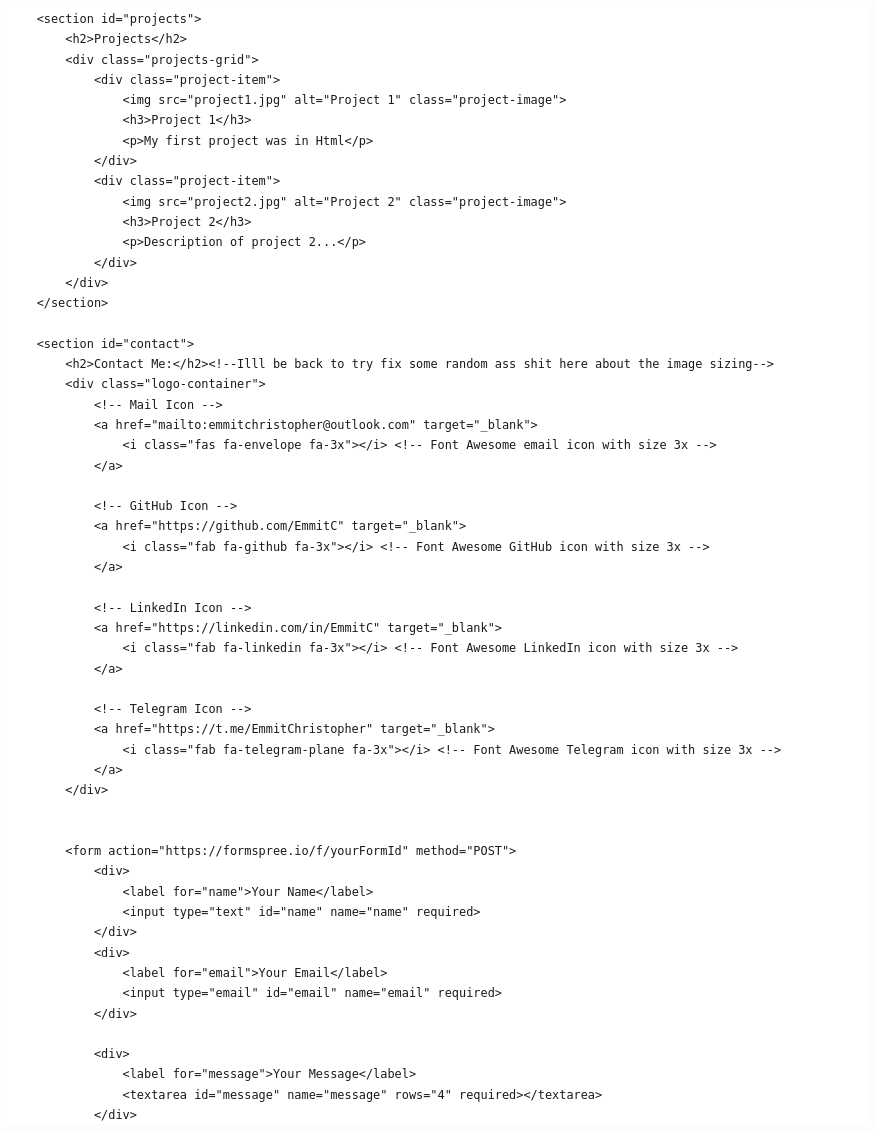 
        <section id="projects">
            <h2>Projects</h2>
            <div class="projects-grid">
                <div class="project-item">
                    <img src="project1.jpg" alt="Project 1" class="project-image">
                    <h3>Project 1</h3>
                    <p>My first project was in Html</p>
                </div>
                <div class="project-item">
                    <img src="project2.jpg" alt="Project 2" class="project-image">
                    <h3>Project 2</h3>
                    <p>Description of project 2...</p>
                </div>
            </div>
        </section>

        <section id="contact">
            <h2>Contact Me:</h2><!--Illl be back to try fix some random ass shit here about the image sizing-->
            <div class="logo-container">
                <!-- Mail Icon -->
                <a href="mailto:emmitchristopher@outlook.com" target="_blank">
                    <i class="fas fa-envelope fa-3x"></i> <!-- Font Awesome email icon with size 3x -->
                </a>

                <!-- GitHub Icon -->
                <a href="https://github.com/EmmitC" target="_blank">
                    <i class="fab fa-github fa-3x"></i> <!-- Font Awesome GitHub icon with size 3x -->
                </a>

                <!-- LinkedIn Icon -->
                <a href="https://linkedin.com/in/EmmitC" target="_blank">
                    <i class="fab fa-linkedin fa-3x"></i> <!-- Font Awesome LinkedIn icon with size 3x -->
                </a>

                <!-- Telegram Icon -->
                <a href="https://t.me/EmmitChristopher" target="_blank">
                    <i class="fab fa-telegram-plane fa-3x"></i> <!-- Font Awesome Telegram icon with size 3x -->
                </a>
            </div>


            <form action="https://formspree.io/f/yourFormId" method="POST">
                <div>
                    <label for="name">Your Name</label>
                    <input type="text" id="name" name="name" required>
                </div>
                <div>
                    <label for="email">Your Email</label>
                    <input type="email" id="email" name="email" required>
                </div>

                <div>
                    <label for="message">Your Message</label>
                    <textarea id="message" name="message" rows="4" required></textarea>
                </div>
                